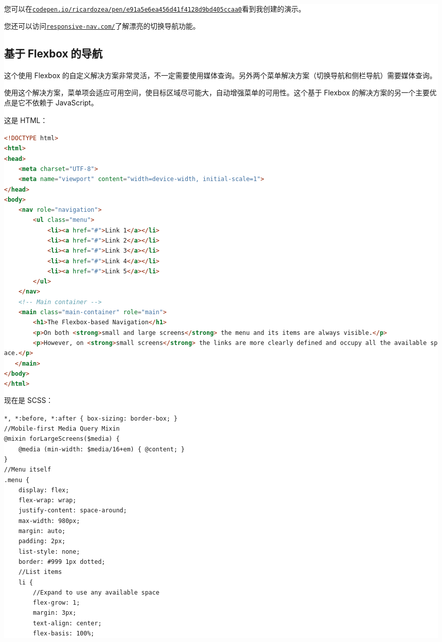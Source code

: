 您可以在[`codepen.io/ricardozea/pen/e91a5e6ea456d41f4128d9bd405ccaa0`](http://codepen.io/ricardozea/pen/e91a5e6ea456d41f4128d9bd405ccaa0)看到我创建的演示。

您还可以访问[`responsive-nav.com/`](http://responsive-nav.com/)了解漂亮的切换导航功能。

## 基于 Flexbox 的导航

这个使用 Flexbox 的自定义解决方案非常灵活，不一定需要使用媒体查询。另外两个菜单解决方案（切换导航和侧栏导航）需要媒体查询。

使用这个解决方案，菜单项会适应可用空间，使目标区域尽可能大，自动增强菜单的可用性。这个基于 Flexbox 的解决方案的另一个主要优点是它不依赖于 JavaScript。

这是 HTML：

```html
<!DOCTYPE html>
<html>
<head>
    <meta charset="UTF-8">
    <meta name="viewport" content="width=device-width, initial-scale=1">
</head>
<body>
    <nav role="navigation">
        <ul class="menu">
            <li><a href="#">Link 1</a></li>
            <li><a href="#">Link 2</a></li>
            <li><a href="#">Link 3</a></li>
            <li><a href="#">Link 4</a></li>
            <li><a href="#">Link 5</a></li>
        </ul>
    </nav>
    <!-- Main container -->
    <main class="main-container" role="main">
        <h1>The Flexbox-based Navigation</h1>
        <p>On both <strong>small and large screens</strong> the menu and its items are always visible.</p>
        <p>However, on <strong>small screens</strong> the links are more clearly defined and occupy all the available space.</p>
   </main>
</body>
</html>
```

现在是 SCSS：

```html
*, *:before, *:after { box-sizing: border-box; }
//Mobile-first Media Query Mixin
@mixin forLargeScreens($media) {
    @media (min-width: $media/16+em) { @content; }
}
//Menu itself
.menu {
    display: flex;
    flex-wrap: wrap;
    justify-content: space-around;
    max-width: 980px;
    margin: auto;
    padding: 2px;
    list-style: none;
    border: #999 1px dotted;
    //List items
    li {
        //Expand to use any available space
        flex-grow: 1;
        margin: 3px;
        text-align: center;
        flex-basis: 100%;
```